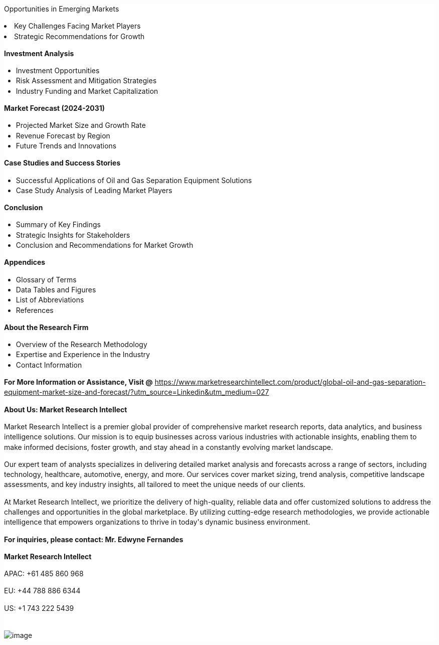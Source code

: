 Opportunities in Emerging Markets</li><li>Key Challenges Facing Market Players</li><li>Strategic Recommendations for Growth</li></ul><p><strong>Investment Analysis</strong></p><ul><li>Investment Opportunities</li><li>Risk Assessment and Mitigation Strategies</li><li>Industry Funding and Market Capitalization</li></ul><p><strong>Market Forecast (2024-2031)</strong></p><ul><li>Projected Market Size and Growth Rate</li><li>Revenue Forecast by Region</li><li>Future Trends and Innovations</li></ul><p><strong>Case Studies and Success Stories</strong></p><ul><li>Successful Applications of Oil and Gas Separation Equipment Solutions</li><li>Case Study Analysis of Leading Market Players</li></ul><p><strong>Conclusion</strong></p><ul><li>Summary of Key Findings</li><li>Strategic Insights for Stakeholders</li><li>Conclusion and Recommendations for Market Growth</li></ul><p><strong>Appendices</strong></p><ul><li>Glossary of Terms</li><li>Data Tables and Figures</li><li>List of Abbreviations</li><li>References</li></ul><p><strong>About the Research Firm</strong></p><ul><li>Overview of the Research Methodology</li><li>Expertise and Experience in the Industry</li><li>Contact Information</li></ul></div><div class="article-main__content" data-test-id="publishing-text-block"><p><span class="font-[700]"><strong>For More Information or Assistance, Visit @</strong>&nbsp;<a href="https://www.marketresearchintellect.com/product/global-oil-and-gas-separation-equipment-market-size-and-forecast/?utm_source=Linkedin&utm_medium=027">https://www.marketresearchintellect.com/product/global-oil-and-gas-separation-equipment-market-size-and-forecast/?utm_source=Linkedin&utm_medium=027</a></span></p><p><strong>About Us: Market Research Intellect</strong></p><p>Market Research Intellect is a premier global provider of comprehensive market research reports, data analytics, and business intelligence solutions. Our mission is to equip businesses across various industries with actionable insights, enabling them to make informed decisions, foster growth, and stay ahead in a constantly evolving market landscape.</p><p>Our expert team of analysts specializes in delivering detailed market analysis and forecasts across a range of sectors, including technology, healthcare, automotive, energy, and more. Our services cover market sizing, trend analysis, competitive landscape assessments, and key industry insights, all tailored to meet the unique needs of our clients.</p><p>At Market Research Intellect, we prioritize the delivery of high-quality, reliable data and offer customized solutions to address the challenges and opportunities in the global marketplace. By utilizing cutting-edge research methodologies, we provide actionable intelligence that empowers organizations to thrive in today's dynamic business environment.</p><p><strong>For inquiries, please contact: Mr. Edwyne Fernandes</strong></p><p><strong>Market Research Intellect</strong></p><p>APAC: +61 485 860 968</p><p>EU: +44 788 886 6344</p><p>US: +1 743 222 5439</p></div><div class="article-main__content" data-test-id="publishing-text-block">&nbsp;</div>
![image](https://github.com/user-attachments/assets/33f35fd3-0774-4372-93ed-89953f8636b5)
